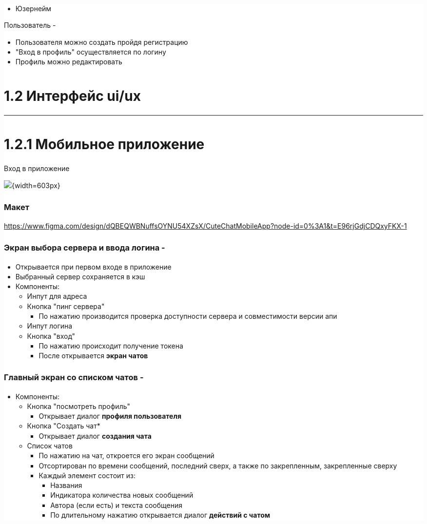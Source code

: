 * Юзернейм

Пользователь -

* Пользователя можно создать пройдя регистрацию
* "Вход в профиль" осуществляется по логину
* Профиль можно редактировать

# 1.2 Интерфейс ui/ux

---

# 1.2.1 Мобильное приложение

Вход в приложение

![](image.png){width=603px}

### Макет

<https://www.figma.com/design/dQBEQWBNuffsOYNU54XZsX/CuteChatMobileApp?node-id=0%3A1&t=E96rjGdjCDQxyFKX-1>

### Экран выбора сервера и ввода логина -

* Открывается при первом входе в приложение
* Выбранный сервер сохраняется в кэш
* Компоненты:
    * Инпут для адреса
    * Кнопка "пинг сервера"
        * По нажатию производится проверка доступности сервера и совместимости версии апи
    * Инпут логина
    * Кнопка "вход"
        * По нажатию происходит получение токена
        * После открывается **экран чатов**

### Главный экран со списком чатов -

* Компоненты:
    * Кнопка "посмотреть профиль"
        * Открывает диалог **профиля пользователя**
    * Кнопка "Создать чат\*
        * Открывает диалог **создания чата**
    * Список чатов
        * По нажатию на чат, откроется его экран сообщений
        * Отсортирован по времени сообщений, последний сверх, а также по закрепленным, закрепленные сверху
        * Каждый элемент состоит из:
            * Названия
            * Индикатора количества новых сообщений
            * Автора (если есть) и текста сообщения
            * По длительному нажатию открывается диалог **действий с чатом**
